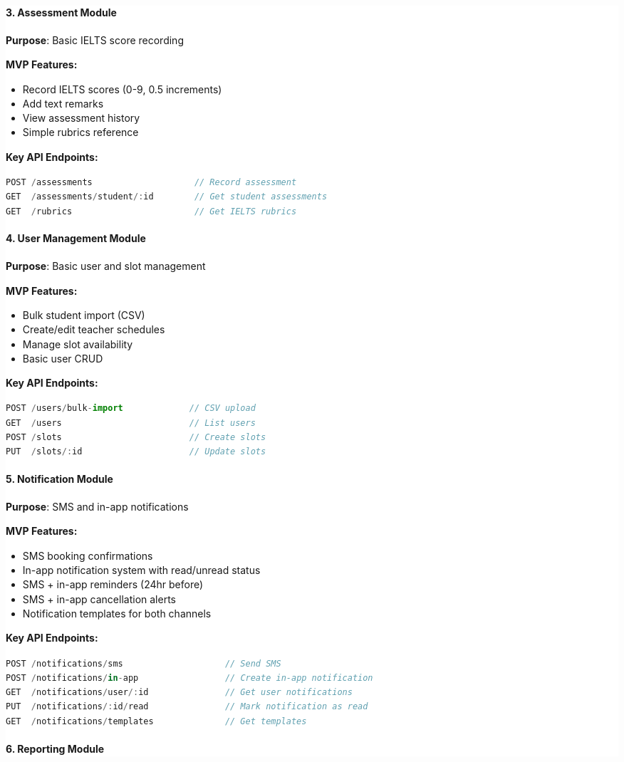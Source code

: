 #### 3. Assessment Module

**Purpose**: Basic IELTS score recording

**MVP Features:**
- Record IELTS scores (0-9, 0.5 increments)
- Add text remarks
- View assessment history
- Simple rubrics reference

**Key API Endpoints:**
```typescript
POST /assessments                    // Record assessment
GET  /assessments/student/:id        // Get student assessments
GET  /rubrics                        // Get IELTS rubrics
```

#### 4. User Management Module

**Purpose**: Basic user and slot management

**MVP Features:**
- Bulk student import (CSV)
- Create/edit teacher schedules
- Manage slot availability
- Basic user CRUD

**Key API Endpoints:**
```typescript
POST /users/bulk-import             // CSV upload
GET  /users                         // List users
POST /slots                         // Create slots
PUT  /slots/:id                     // Update slots
```

#### 5. Notification Module

**Purpose**: SMS and in-app notifications

**MVP Features:**
- SMS booking confirmations
- In-app notification system with read/unread status
- SMS + in-app reminders (24hr before)
- SMS + in-app cancellation alerts
- Notification templates for both channels

**Key API Endpoints:**
```typescript
POST /notifications/sms                    // Send SMS
POST /notifications/in-app                 // Create in-app notification
GET  /notifications/user/:id               // Get user notifications
PUT  /notifications/:id/read               // Mark notification as read
GET  /notifications/templates              // Get templates
```

#### 6. Reporting Module
